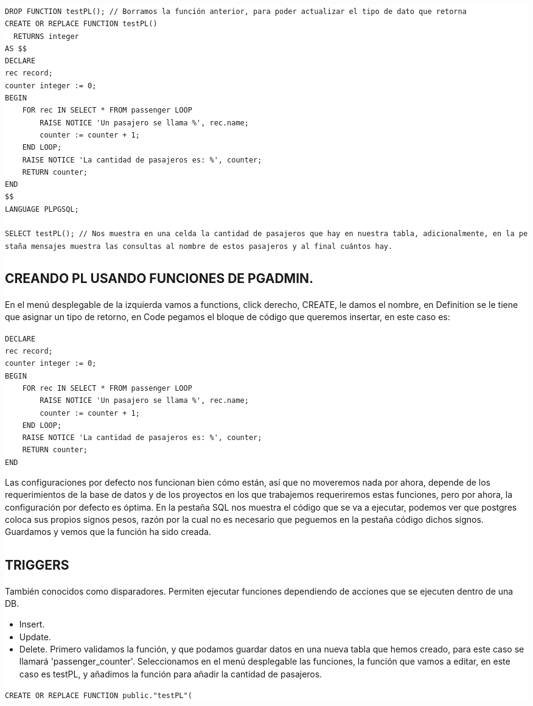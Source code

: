 ```
DROP FUNCTION testPL(); // Borramos la función anterior, para poder actualizar el tipo de dato que retorna
CREATE OR REPLACE FUNCTION testPL() 
  RETURNS integer 
AS $$
DECLARE
rec record;
counter integer := 0;
BEGIN
	FOR rec IN SELECT * FROM passenger LOOP
		RAISE NOTICE 'Un pasajero se llama %', rec.name;
		counter := counter + 1;
	END LOOP;
	RAISE NOTICE 'La cantidad de pasajeros es: %', counter;
	RETURN counter;
END
$$
LANGUAGE PLPGSQL;

SELECT testPL(); // Nos muestra en una celda la cantidad de pasajeros que hay en nuestra tabla, adicionalmente, en la pestaña mensajes muestra las consultas al nombre de estos pasajeros y al final cuántos hay.
```

## CREANDO PL USANDO FUNCIONES DE PGADMIN.

En el menú desplegable de la izquierda vamos a functions, click derecho, CREATE, le damos el nombre, en Definition se le tiene que asignar un tipo de retorno, en Code pegamos el bloque de código que queremos insertar, en este caso es:
```
DECLARE
rec record;
counter integer := 0;
BEGIN
	FOR rec IN SELECT * FROM passenger LOOP
		RAISE NOTICE 'Un pasajero se llama %', rec.name;
		counter := counter + 1;
	END LOOP;
	RAISE NOTICE 'La cantidad de pasajeros es: %', counter;
	RETURN counter;
END
```
Las configuraciones por defecto nos funcionan bien cómo están, así que no moveremos nada por ahora, depende de los requerimientos de la base de datos y de los proyectos en los que trabajemos requeriremos estas funciones, pero por ahora, la configuración por defecto es óptima.
En la pestaña SQL nos muestra el código que se va a ejecutar, podemos ver que postgres coloca sus propios signos pesos, razón por la cual no es necesario que peguemos en la pestaña código dichos signos.
Guardamos y vemos que la función ha sido creada.


## TRIGGERS
También conocidos como disparadores. Permiten ejecutar funciones dependiendo de acciones que se ejecuten dentro de una DB.
* Insert.
* Update.
* Delete.
Primero validamos la función, y que podamos guardar datos en una nueva tabla que hemos creado, para este caso se llamará 'passenger_counter'. Seleccionamos en el menú desplegable las funciones, la función que vamos a editar, en este caso es testPL, y añadimos la función para añadir la cantidad de pasajeros.
```
CREATE OR REPLACE FUNCTION public."testPL"(
```